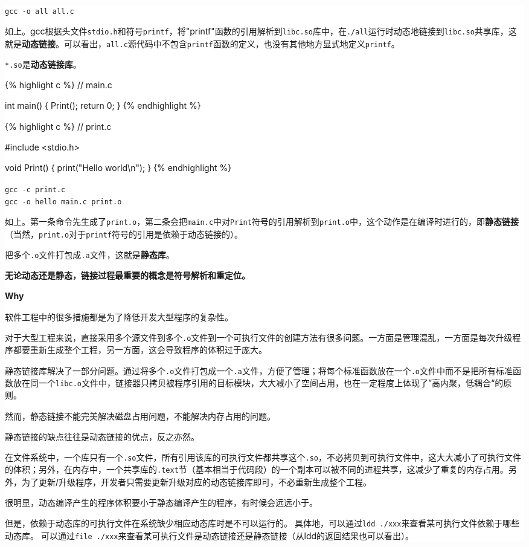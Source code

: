```
gcc -o all all.c
```

如上。gcc根据头文件`stdio.h`和符号`printf`，将"printf"函数的引用解析到`libc.so`库中，在`./all`运行时动态地链接到`libc.so`共享库，这就是**动态链接**。可以看出，`all.c`源代码中不包含`printf`函数的定义，也没有其他地方显式地定义`printf`。

`*.so`是**动态链接库**。

{% highlight c %}
// main.c

int main()
{
	Print();
	return 0;
}
{% endhighlight %}

{% highlight c %}
// print.c

#include <stdio.h>

void Print()
{
	print("Hello world\n");
}
{% endhighlight %}

```
gcc -c print.c
gcc -o hello main.c print.o
```

如上。第一条命令先生成了`print.o`，第二条会把`main.c`中对`Print`符号的引用解析到`print.o`中，这个动作是在编译时进行的，即**静态链接**（当然，`print.o`对于`printf`符号的引用是依赖于动态链接的）。

把多个`.o`文件打包成`.a`文件，这就是**静态库**。

**无论动态还是静态，链接过程最重要的概念是符号解析和重定位。**

**Why**

软件工程中的很多措施都是为了降低开发大型程序的复杂性。  

对于大型工程来说，直接采用多个源文件到多个`.o`文件到一个可执行文件的创建方法有很多问题。一方面是管理混乱，一方面是每次升级程序都要重新生成整个工程，另一方面，这会导致程序的体积过于庞大。

静态链接库解决了一部分问题。通过将多个`.o`文件打包成一个`.a`文件，方便了管理；将每个标准函数放在一个`.o`文件中而不是把所有标准函数放在同一个`libc.o`文件中，链接器只拷贝被程序引用的目标模块，大大减小了空间占用，也在一定程度上体现了”高内聚，低耦合“的原则。

然而，静态链接不能完美解决磁盘占用问题，不能解决内存占用的问题。

静态链接的缺点往往是动态链接的优点，反之亦然。

在文件系统中，一个库只有一个`.so`文件，所有引用该库的可执行文件都共享这个`.so`，不必拷贝到可执行文件中，这大大减小了可执行文件的体积；另外，在内存中，一个共享库的`.text`节（基本相当于代码段）的一个副本可以被不同的进程共享，这减少了重复的内存占用。另外，为了更新/升级程序，开发者只需要更新升级对应的动态链接库即可，不必重新生成整个工程。

很明显，动态编译产生的程序体积要小于静态编译产生的程序，有时候会远远小于。

但是，依赖于动态库的可执行文件在系统缺少相应动态库时是不可以运行的。
具体地，可以通过`ldd ./xxx`来查看某可执行文件依赖于哪些动态库。
可以通过`file ./xxx`来查看某可执行文件是动态链接还是静态链接（从ldd的返回结果也可以看出）。
